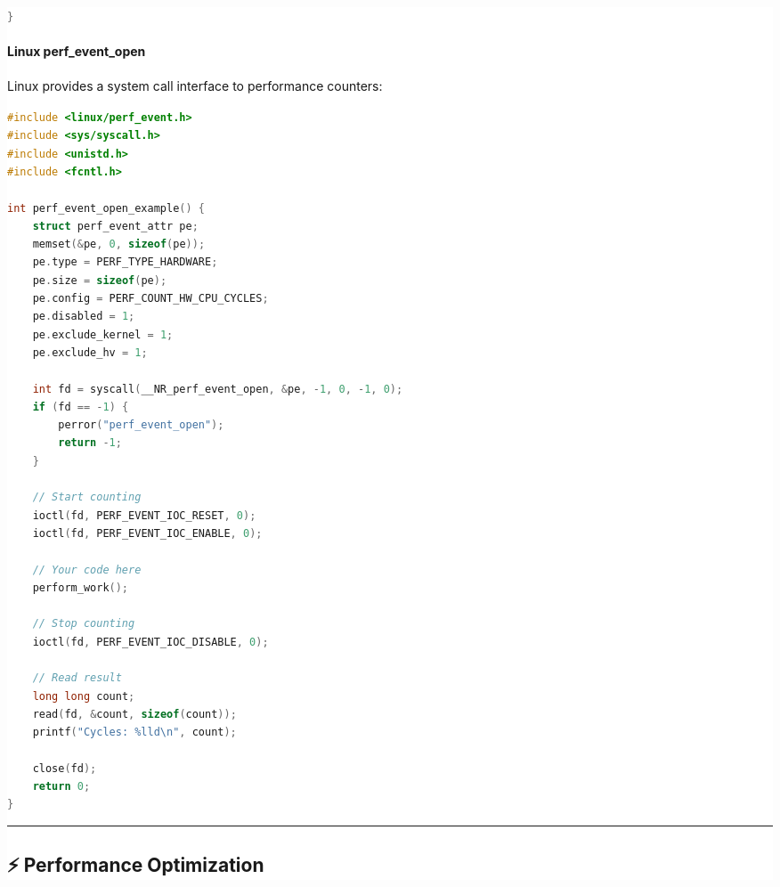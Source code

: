 ```c
}
```

#### **Linux perf_event_open**

Linux provides a system call interface to performance counters:

```c
#include <linux/perf_event.h>
#include <sys/syscall.h>
#include <unistd.h>
#include <fcntl.h>

int perf_event_open_example() {
    struct perf_event_attr pe;
    memset(&pe, 0, sizeof(pe));
    pe.type = PERF_TYPE_HARDWARE;
    pe.size = sizeof(pe);
    pe.config = PERF_COUNT_HW_CPU_CYCLES;
    pe.disabled = 1;
    pe.exclude_kernel = 1;
    pe.exclude_hv = 1;
    
    int fd = syscall(__NR_perf_event_open, &pe, -1, 0, -1, 0);
    if (fd == -1) {
        perror("perf_event_open");
        return -1;
    }
    
    // Start counting
    ioctl(fd, PERF_EVENT_IOC_RESET, 0);
    ioctl(fd, PERF_EVENT_IOC_ENABLE, 0);
    
    // Your code here
    perform_work();
    
    // Stop counting
    ioctl(fd, PERF_EVENT_IOC_DISABLE, 0);
    
    // Read result
    long long count;
    read(fd, &count, sizeof(count));
    printf("Cycles: %lld\n", count);
    
    close(fd);
    return 0;
}
```

---

## ⚡ **Performance Optimization**

